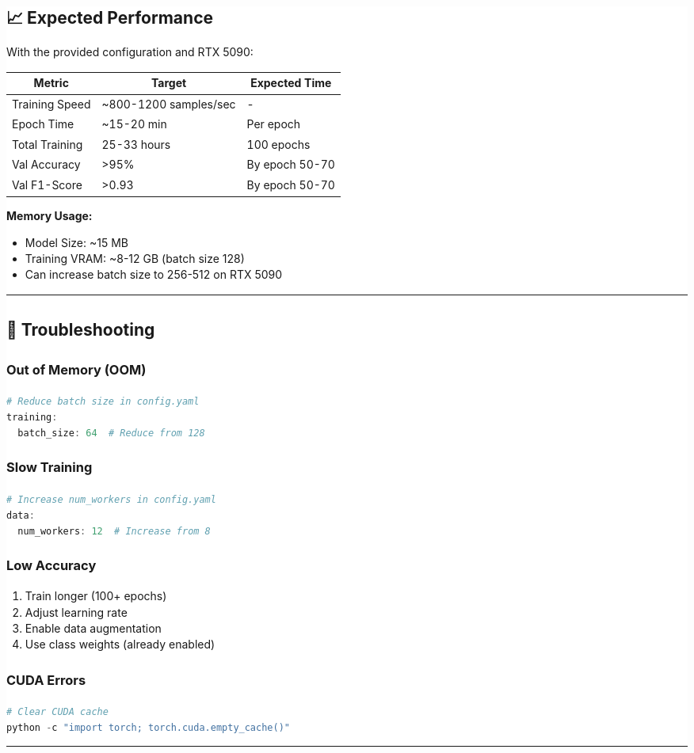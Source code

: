 
## 📈 Expected Performance

With the provided configuration and RTX 5090:

| Metric         | Target                | Expected Time  |
| -------------- | --------------------- | -------------- |
| Training Speed | ~800-1200 samples/sec | -              |
| Epoch Time     | ~15-20 min            | Per epoch      |
| Total Training | 25-33 hours           | 100 epochs     |
| Val Accuracy   | >95%                  | By epoch 50-70 |
| Val F1-Score   | >0.93                 | By epoch 50-70 |

**Memory Usage:**

- Model Size: ~15 MB
- Training VRAM: ~8-12 GB (batch size 128)
- Can increase batch size to 256-512 on RTX 5090

---

## 🔧 Troubleshooting

### Out of Memory (OOM)

```powershell
# Reduce batch size in config.yaml
training:
  batch_size: 64  # Reduce from 128
```

### Slow Training

```powershell
# Increase num_workers in config.yaml
data:
  num_workers: 12  # Increase from 8
```

### Low Accuracy

1. Train longer (100+ epochs)
2. Adjust learning rate
3. Enable data augmentation
4. Use class weights (already enabled)

### CUDA Errors

```powershell
# Clear CUDA cache
python -c "import torch; torch.cuda.empty_cache()"
```

---